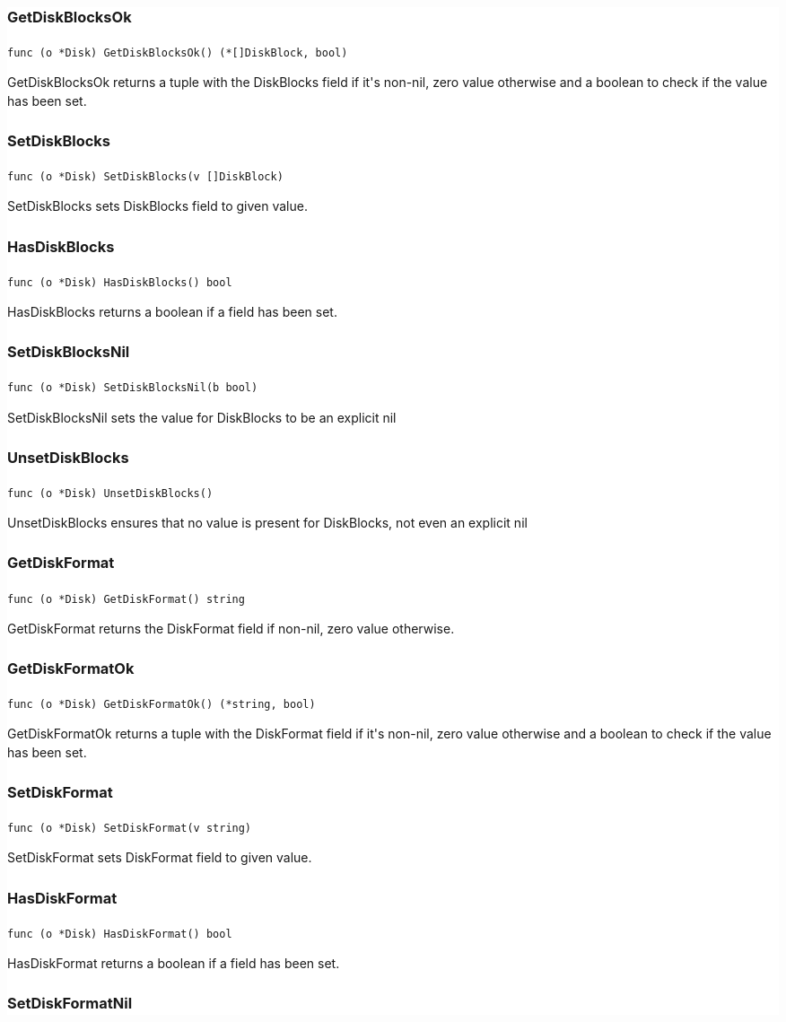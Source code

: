 ### GetDiskBlocksOk

`func (o *Disk) GetDiskBlocksOk() (*[]DiskBlock, bool)`

GetDiskBlocksOk returns a tuple with the DiskBlocks field if it's non-nil, zero value otherwise
and a boolean to check if the value has been set.

### SetDiskBlocks

`func (o *Disk) SetDiskBlocks(v []DiskBlock)`

SetDiskBlocks sets DiskBlocks field to given value.

### HasDiskBlocks

`func (o *Disk) HasDiskBlocks() bool`

HasDiskBlocks returns a boolean if a field has been set.

### SetDiskBlocksNil

`func (o *Disk) SetDiskBlocksNil(b bool)`

 SetDiskBlocksNil sets the value for DiskBlocks to be an explicit nil

### UnsetDiskBlocks
`func (o *Disk) UnsetDiskBlocks()`

UnsetDiskBlocks ensures that no value is present for DiskBlocks, not even an explicit nil
### GetDiskFormat

`func (o *Disk) GetDiskFormat() string`

GetDiskFormat returns the DiskFormat field if non-nil, zero value otherwise.

### GetDiskFormatOk

`func (o *Disk) GetDiskFormatOk() (*string, bool)`

GetDiskFormatOk returns a tuple with the DiskFormat field if it's non-nil, zero value otherwise
and a boolean to check if the value has been set.

### SetDiskFormat

`func (o *Disk) SetDiskFormat(v string)`

SetDiskFormat sets DiskFormat field to given value.

### HasDiskFormat

`func (o *Disk) HasDiskFormat() bool`

HasDiskFormat returns a boolean if a field has been set.

### SetDiskFormatNil
